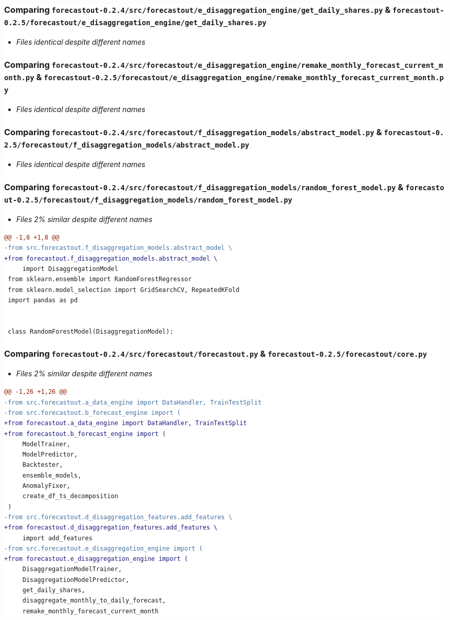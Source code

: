 ### Comparing `forecastout-0.2.4/src/forecastout/e_disaggregation_engine/get_daily_shares.py` & `forecastout-0.2.5/forecastout/e_disaggregation_engine/get_daily_shares.py`

 * *Files identical despite different names*

### Comparing `forecastout-0.2.4/src/forecastout/e_disaggregation_engine/remake_monthly_forecast_current_month.py` & `forecastout-0.2.5/forecastout/e_disaggregation_engine/remake_monthly_forecast_current_month.py`

 * *Files identical despite different names*

### Comparing `forecastout-0.2.4/src/forecastout/f_disaggregation_models/abstract_model.py` & `forecastout-0.2.5/forecastout/f_disaggregation_models/abstract_model.py`

 * *Files identical despite different names*

### Comparing `forecastout-0.2.4/src/forecastout/f_disaggregation_models/random_forest_model.py` & `forecastout-0.2.5/forecastout/f_disaggregation_models/random_forest_model.py`

 * *Files 2% similar despite different names*

```diff
@@ -1,8 +1,8 @@
-from src.forecastout.f_disaggregation_models.abstract_model \
+from forecastout.f_disaggregation_models.abstract_model \
     import DisaggregationModel
 from sklearn.ensemble import RandomForestRegressor
 from sklearn.model_selection import GridSearchCV, RepeatedKFold
 import pandas as pd
 
 
 class RandomForestModel(DisaggregationModel):
```

### Comparing `forecastout-0.2.4/src/forecastout/forecastout.py` & `forecastout-0.2.5/forecastout/core.py`

 * *Files 2% similar despite different names*

```diff
@@ -1,26 +1,26 @@
-from src.forecastout.a_data_engine import DataHandler, TrainTestSplit
-from src.forecastout.b_forecast_engine import (
+from forecastout.a_data_engine import DataHandler, TrainTestSplit
+from forecastout.b_forecast_engine import (
     ModelTrainer,
     ModelPredictor,
     Backtester,
     ensemble_models,
     AnomalyFixer,
     create_df_ts_decomposition
 )
-from src.forecastout.d_disaggregation_features.add_features \
+from forecastout.d_disaggregation_features.add_features \
     import add_features
-from src.forecastout.e_disaggregation_engine import (
+from forecastout.e_disaggregation_engine import (
     DisaggregationModelTrainer,
     DisaggregationModelPredictor,
     get_daily_shares,
     disaggregate_monthly_to_daily_forecast,
     remake_monthly_forecast_current_month
```